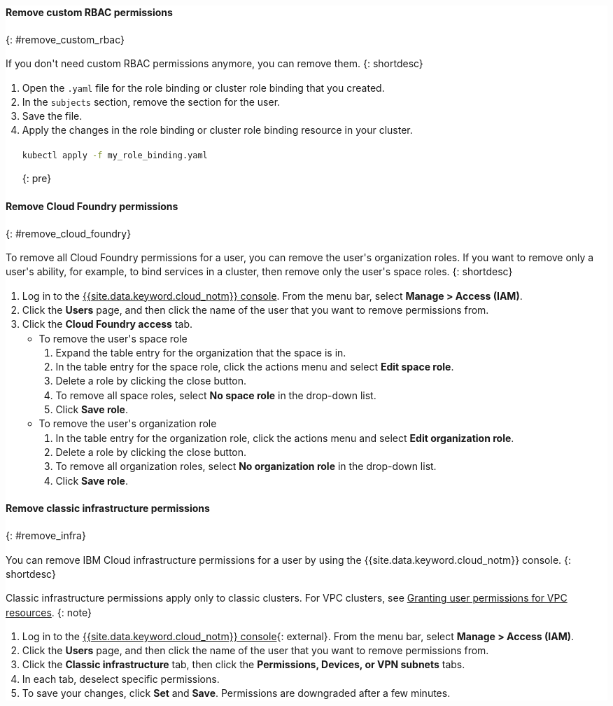 #### Remove custom RBAC permissions
{: #remove_custom_rbac}

If you don't need custom RBAC permissions anymore, you can remove them.
{: shortdesc}

1. Open the `.yaml` file for the role binding or cluster role binding that you created.
2. In the `subjects` section, remove the section for the user.
3. Save the file.
4. Apply the changes in the role binding or cluster role binding resource in your cluster.
    ```sh
    kubectl apply -f my_role_binding.yaml
    ```
    {: pre}

#### Remove Cloud Foundry permissions
{: #remove_cloud_foundry}

To remove all Cloud Foundry permissions for a user, you can remove the user's organization roles. If you want to remove only a user's ability, for example, to bind services in a cluster, then remove only the user's space roles.
{: shortdesc}

1. Log in to the [{{site.data.keyword.cloud_notm}} console](https://cloud.ibm.com/). From the menu bar, select **Manage > Access (IAM)**.
2. Click the **Users** page, and then click the name of the user that you want to remove permissions from.
3. Click the **Cloud Foundry access** tab.
    * To remove the user's space role
        1. Expand the table entry for the organization that the space is in.
        2. In the table entry for the space role, click the actions menu and select **Edit space role**.
        3. Delete a role by clicking the close button.
        4. To remove all space roles, select **No space role** in the drop-down list.
        5. Click **Save role**.
    * To remove the user's organization role
        1. In the table entry for the organization role, click the actions menu and select **Edit organization role**.
        2. Delete a role by clicking the close button.
        3. To remove all organization roles, select **No organization role** in the drop-down list.
        4. Click **Save role**.

#### Remove classic infrastructure permissions
{: #remove_infra}

You can remove IBM Cloud infrastructure permissions for a user by using the {{site.data.keyword.cloud_notm}} console.
{: shortdesc}

Classic infrastructure permissions apply only to classic clusters. For VPC clusters, see [Granting user permissions for VPC resources](/docs/vpc?topic=vpc-managing-user-permissions-for-vpc-resources).
{: note}

1. Log in to the [{{site.data.keyword.cloud_notm}} console](https://cloud.ibm.com/){: external}. From the menu bar, select **Manage > Access (IAM)**.
2. Click the **Users** page, and then click the name of the user that you want to remove permissions from.
3. Click the **Classic infrastructure** tab, then click the **Permissions, Devices, or VPN subnets** tabs.
4. In each tab, deselect specific permissions.
5. To save your changes, click **Set** and **Save**. Permissions are downgraded after a few minutes.




